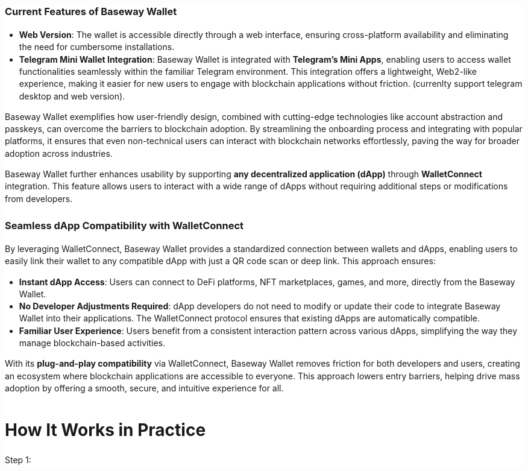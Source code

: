 ### Current Features of Baseway Wallet

- **Web Version**: The wallet is accessible directly through a web interface, ensuring cross-platform availability and eliminating the need for cumbersome installations.
- **Telegram Mini Wallet Integration**: Baseway Wallet is integrated with **Telegram’s Mini Apps**, enabling users to access wallet functionalities seamlessly within the familiar Telegram environment. This integration offers a lightweight, Web2-like experience, making it easier for new users to engage with blockchain applications without friction. (currenlty support telegram desktop and web version).

Baseway Wallet exemplifies how user-friendly design, combined with cutting-edge technologies like account abstraction and passkeys, can overcome the barriers to blockchain adoption. By streamlining the onboarding process and integrating with popular platforms, it ensures that even non-technical users can interact with blockchain networks effortlessly, paving the way for broader adoption across industries.

Baseway Wallet further enhances usability by supporting **any decentralized application (dApp)** through **WalletConnect** integration. This feature allows users to interact with a wide range of dApps without requiring additional steps or modifications from developers.

### Seamless dApp Compatibility with WalletConnect

By leveraging WalletConnect, Baseway Wallet provides a standardized connection between wallets and dApps, enabling users to easily link their wallet to any compatible dApp with just a QR code scan or deep link. This approach ensures:

- **Instant dApp Access**: Users can connect to DeFi platforms, NFT marketplaces, games, and more, directly from the Baseway Wallet.
- **No Developer Adjustments Required**: dApp developers do not need to modify or update their code to integrate Baseway Wallet into their applications. The WalletConnect protocol ensures that existing dApps are automatically compatible.
- **Familiar User Experience**: Users benefit from a consistent interaction pattern across various dApps, simplifying the way they manage blockchain-based activities.

With its **plug-and-play compatibility** via WalletConnect, Baseway Wallet removes friction for both developers and users, creating an ecosystem where blockchain applications are accessible to everyone. This approach lowers entry barriers, helping drive mass adoption by offering a smooth, secure, and intuitive experience for all.

# How It Works in Practice

Step 1: <br>